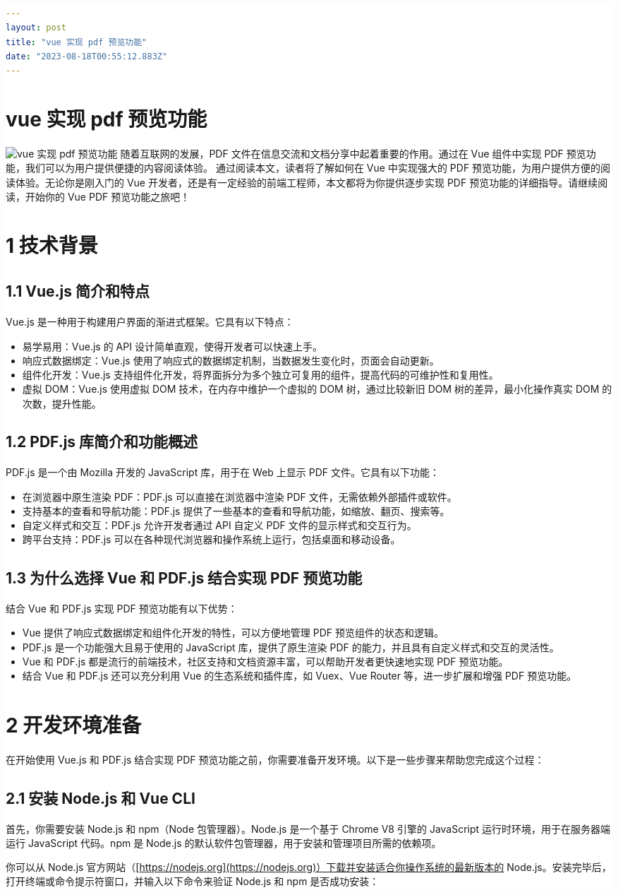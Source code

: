 ```yaml
---
layout: post
title: "vue 实现 pdf 预览功能"
date: "2023-08-18T00:55:12.883Z"
---
```

vue 实现 pdf 预览功能
===============

![vue 实现 pdf 预览功能](https://img2023.cnblogs.com/blog/3025170/202308/3025170-20230818081136951-1696918979.png) 随着互联网的发展，PDF 文件在信息交流和文档分享中起着重要的作用。通过在 Vue 组件中实现 PDF 预览功能，我们可以为用户提供便捷的内容阅读体验。 通过阅读本文，读者将了解如何在 Vue 中实现强大的 PDF 预览功能，为用户提供方便的阅读体验。无论你是刚入门的 Vue 开发者，还是有一定经验的前端工程师，本文都将为你提供逐步实现 PDF 预览功能的详细指导。请继续阅读，开始你的 Vue PDF 预览功能之旅吧！

1 技术背景
======

1.1 Vue.js 简介和特点
----------------

Vue.js 是一种用于构建用户界面的渐进式框架。它具有以下特点：

*   易学易用：Vue.js 的 API 设计简单直观，使得开发者可以快速上手。
*   响应式数据绑定：Vue.js 使用了响应式的数据绑定机制，当数据发生变化时，页面会自动更新。
*   组件化开发：Vue.js 支持组件化开发，将界面拆分为多个独立可复用的组件，提高代码的可维护性和复用性。
*   虚拟 DOM：Vue.js 使用虚拟 DOM 技术，在内存中维护一个虚拟的 DOM 树，通过比较新旧 DOM 树的差异，最小化操作真实 DOM 的次数，提升性能。

1.2 PDF.js 库简介和功能概述
-------------------

PDF.js 是一个由 Mozilla 开发的 JavaScript 库，用于在 Web 上显示 PDF 文件。它具有以下功能：

*   在浏览器中原生渲染 PDF：PDF.js 可以直接在浏览器中渲染 PDF 文件，无需依赖外部插件或软件。
*   支持基本的查看和导航功能：PDF.js 提供了一些基本的查看和导航功能，如缩放、翻页、搜索等。
*   自定义样式和交互：PDF.js 允许开发者通过 API 自定义 PDF 文件的显示样式和交互行为。
*   跨平台支持：PDF.js 可以在各种现代浏览器和操作系统上运行，包括桌面和移动设备。

1.3 为什么选择 Vue 和 PDF.js 结合实现 PDF 预览功能
------------------------------------

结合 Vue 和 PDF.js 实现 PDF 预览功能有以下优势：

*   Vue 提供了响应式数据绑定和组件化开发的特性，可以方便地管理 PDF 预览组件的状态和逻辑。
*   PDF.js 是一个功能强大且易于使用的 JavaScript 库，提供了原生渲染 PDF 的能力，并且具有自定义样式和交互的灵活性。
*   Vue 和 PDF.js 都是流行的前端技术，社区支持和文档资源丰富，可以帮助开发者更快速地实现 PDF 预览功能。
*   结合 Vue 和 PDF.js 还可以充分利用 Vue 的生态系统和插件库，如 Vuex、Vue Router 等，进一步扩展和增强 PDF 预览功能。

2 开发环境准备
========

在开始使用 Vue.js 和 PDF.js 结合实现 PDF 预览功能之前，你需要准备开发环境。以下是一些步骤来帮助您完成这个过程：

2.1 安装 Node.js 和 Vue CLI
------------------------

首先，你需要安装 Node.js 和 npm（Node 包管理器）。Node.js 是一个基于 Chrome V8 引擎的 JavaScript 运行时环境，用于在服务器端运行 JavaScript 代码。npm 是 Node.js 的默认软件包管理器，用于安装和管理项目所需的依赖项。

你可以从 Node.js 官方网站（[https://nodejs.org](https://nodejs.org)）下载并安装适合你操作系统的最新版本的 Node.js。安装完毕后，打开终端或命令提示符窗口，并输入以下命令来验证 Node.js 和 npm 是否成功安装：
